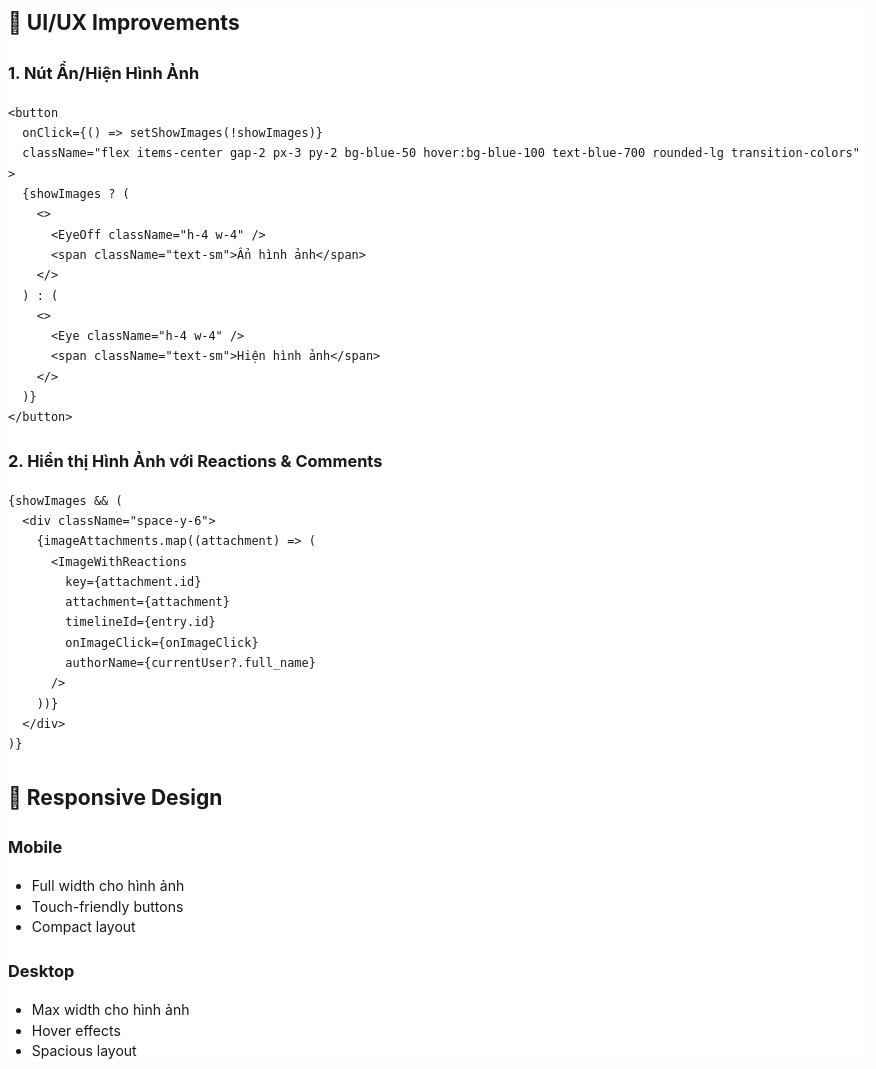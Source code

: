 ## 🎨 **UI/UX Improvements**

### **1. Nút Ẩn/Hiện Hình Ảnh**
```tsx
<button
  onClick={() => setShowImages(!showImages)}
  className="flex items-center gap-2 px-3 py-2 bg-blue-50 hover:bg-blue-100 text-blue-700 rounded-lg transition-colors"
>
  {showImages ? (
    <>
      <EyeOff className="h-4 w-4" />
      <span className="text-sm">Ẩn hình ảnh</span>
    </>
  ) : (
    <>
      <Eye className="h-4 w-4" />
      <span className="text-sm">Hiện hình ảnh</span>
    </>
  )}
</button>
```

### **2. Hiển thị Hình Ảnh với Reactions & Comments**
```tsx
{showImages && (
  <div className="space-y-6">
    {imageAttachments.map((attachment) => (
      <ImageWithReactions
        key={attachment.id}
        attachment={attachment}
        timelineId={entry.id}
        onImageClick={onImageClick}
        authorName={currentUser?.full_name}
      />
    ))}
  </div>
)}
```

## 📱 **Responsive Design**

### **Mobile**
- Full width cho hình ảnh
- Touch-friendly buttons
- Compact layout

### **Desktop**
- Max width cho hình ảnh
- Hover effects
- Spacious layout
